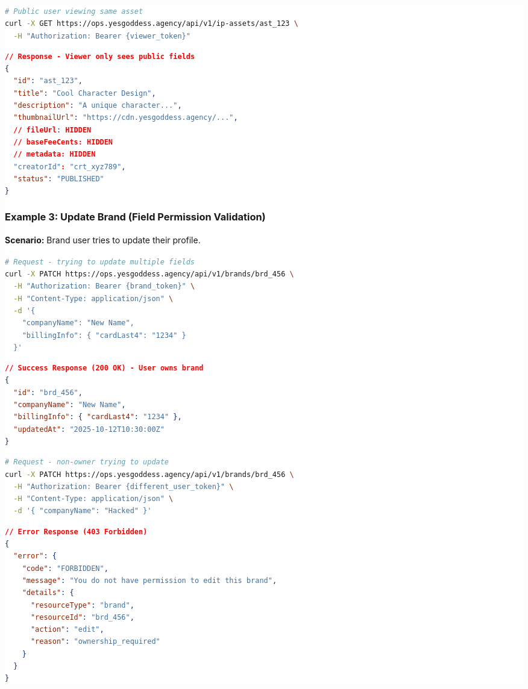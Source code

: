 ```bash
# Public user viewing same asset
curl -X GET https://ops.yesgoddess.agency/api/v1/ip-assets/ast_123 \
  -H "Authorization: Bearer {viewer_token}"
```

```json
// Response - Viewer only sees public fields
{
  "id": "ast_123",
  "title": "Cool Character Design",
  "description": "A unique character...",
  "thumbnailUrl": "https://cdn.yesgoddess.agency/...",
  // fileUrl: HIDDEN
  // baseFeeCents: HIDDEN
  // metadata: HIDDEN
  "creatorId": "crt_xyz789",
  "status": "PUBLISHED"
}
```

### Example 3: Update Brand (Field Permission Validation)

**Scenario:** Brand user tries to update their profile.

```bash
# Request - trying to update multiple fields
curl -X PATCH https://ops.yesgoddess.agency/api/v1/brands/brd_456 \
  -H "Authorization: Bearer {brand_token}" \
  -H "Content-Type: application/json" \
  -d '{
    "companyName": "New Name",
    "billingInfo": { "cardLast4": "1234" }
  }'
```

```json
// Success Response (200 OK) - User owns brand
{
  "id": "brd_456",
  "companyName": "New Name",
  "billingInfo": { "cardLast4": "1234" },
  "updatedAt": "2025-10-12T10:30:00Z"
}
```

```bash
# Request - non-owner trying to update
curl -X PATCH https://ops.yesgoddess.agency/api/v1/brands/brd_456 \
  -H "Authorization: Bearer {different_user_token}" \
  -H "Content-Type: application/json" \
  -d '{ "companyName": "Hacked" }'
```

```json
// Error Response (403 Forbidden)
{
  "error": {
    "code": "FORBIDDEN",
    "message": "You do not have permission to edit this brand",
    "details": {
      "resourceType": "brand",
      "resourceId": "brd_456",
      "action": "edit",
      "reason": "ownership_required"
    }
  }
}
```